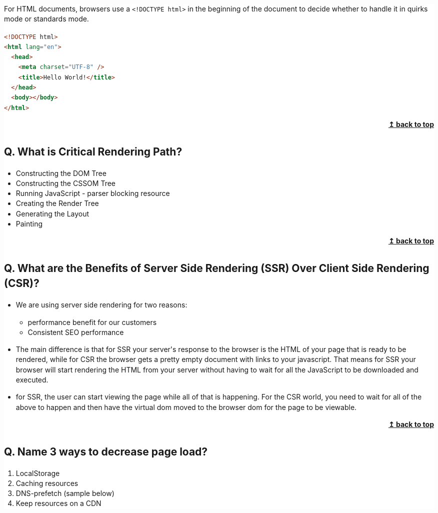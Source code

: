For HTML documents, browsers use a `<!DOCTYPE html>` in the beginning of the document to decide whether to handle it in quirks mode or standards mode.

```html
<!DOCTYPE html>
<html lang="en">
  <head>
    <meta charset="UTF-8" />
    <title>Hello World!</title>
  </head>
  <body></body>
</html>
```

<div align="right">
    <b><a href="#">↥ back to top</a></b>
</div>

## Q. What is Critical Rendering Path?

- Constructing the DOM Tree
- Constructing the CSSOM Tree
- Running JavaScript - parser blocking resource
- Creating the Render Tree
- Generating the Layout
- Painting

<div align="right">
    <b><a href="#">↥ back to top</a></b>
</div>

## Q. What are the Benefits of Server Side Rendering (SSR) Over Client Side Rendering (CSR)?

- We are using server side rendering for two reasons:

  - performance benefit for our customers
  - Consistent SEO performance

- The main difference is that for SSR your server\'s response to the browser is the HTML of your page that is ready to be rendered, while for CSR the browser gets a pretty empty document with links to your javascript. That means for SSR your browser will start rendering the HTML from your server without having to wait for all the JavaScript to be downloaded and executed.
- for SSR, the user can start viewing the page while all of that is happening. For the CSR world, you need to wait for all of the above to happen and then have the virtual dom moved to the browser dom for the page to be viewable.

<div align="right">
    <b><a href="#">↥ back to top</a></b>
</div>

## Q. Name 3 ways to decrease page load?

1. LocalStorage
1. Caching resources
1. DNS-prefetch (sample below)
1. Keep resources on a CDN
